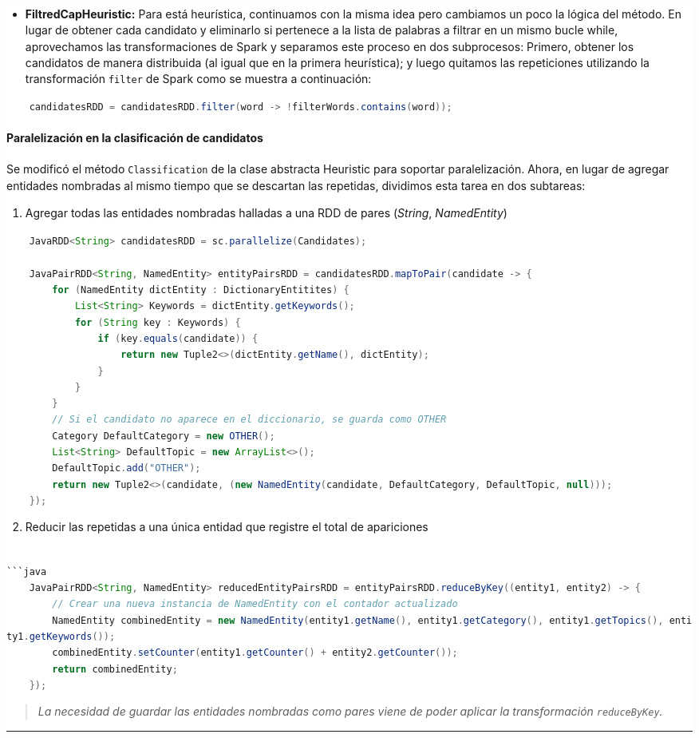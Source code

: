 - **FiltredCapHeuristic:** Para está heurística, continuamos con la misma idea pero cambiamos un poco la lógica del método. En lugar de obtener cada candidato y eliminarlo si pertenece a la lista de palabras a filtrar en un mismo bucle while, aprovechamos las transformaciones de Spark y separamos este proceso en dos subprocesos: Primero, obtener los candidatos de manera distribuida (al igual que en la primera heurística); y luego quitamos las repeticiones utilizando la transformación ```filter``` de Spark como se muestra a continuación: 

```java
    candidatesRDD = candidatesRDD.filter(word -> !filterWords.contains(word));
```

#### Paralelización en la clasificación de candidatos

Se modificó el método ```Classification``` de la clase abstracta Heuristic para soportar paralelización. Ahora, en lugar de agregar entidades nombradas al mismo tiempo que se descartan las repetidas, dividimos esta tarea en dos subtareas: 

1. Agregar todas las entidades nombradas halladas a una RDD de pares (*String*, *NamedEntity*)

```java
    JavaRDD<String> candidatesRDD = sc.parallelize(Candidates);
        
    JavaPairRDD<String, NamedEntity> entityPairsRDD = candidatesRDD.mapToPair(candidate -> {
        for (NamedEntity dictEntity : DictionaryEntitites) {
            List<String> Keywords = dictEntity.getKeywords();
            for (String key : Keywords) {
                if (key.equals(candidate)) {
                    return new Tuple2<>(dictEntity.getName(), dictEntity);
                }
            }    
        }
        // Si el candidato no aparece en el diccionario, se guarda como OTHER
        Category DefaultCategory = new OTHER();
        List<String> DefaultTopic = new ArrayList<>();
        DefaultTopic.add("OTHER");
        return new Tuple2<>(candidate, (new NamedEntity(candidate, DefaultCategory, DefaultTopic, null)));
    });
```

2. Reducir las repetidas a una única entidad que registre el total de apariciones

```java

```java
    JavaPairRDD<String, NamedEntity> reducedEntityPairsRDD = entityPairsRDD.reduceByKey((entity1, entity2) -> {
        // Crear una nueva instancia de NamedEntity con el contador actualizado
        NamedEntity combinedEntity = new NamedEntity(entity1.getName(), entity1.getCategory(), entity1.getTopics(), entity1.getKeywords());
        combinedEntity.setCounter(entity1.getCounter() + entity2.getCounter());
        return combinedEntity;
    });
```

> *La necesidad de guardar las entidades nombradas como pares viene de poder aplicar la transformación ```reduceByKey```.*

---